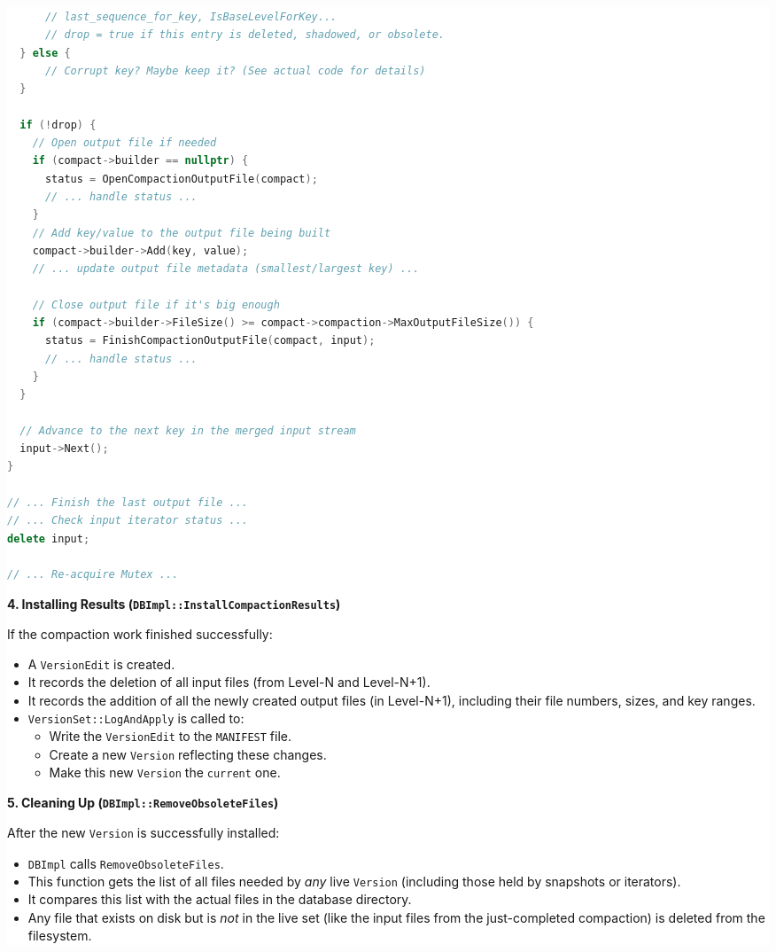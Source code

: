 ```c++
      // last_sequence_for_key, IsBaseLevelForKey...
      // drop = true if this entry is deleted, shadowed, or obsolete.
  } else {
      // Corrupt key? Maybe keep it? (See actual code for details)
  }

  if (!drop) {
    // Open output file if needed
    if (compact->builder == nullptr) {
      status = OpenCompactionOutputFile(compact);
      // ... handle status ...
    }
    // Add key/value to the output file being built
    compact->builder->Add(key, value);
    // ... update output file metadata (smallest/largest key) ...

    // Close output file if it's big enough
    if (compact->builder->FileSize() >= compact->compaction->MaxOutputFileSize()) {
      status = FinishCompactionOutputFile(compact, input);
      // ... handle status ...
    }
  }

  // Advance to the next key in the merged input stream
  input->Next();
}

// ... Finish the last output file ...
// ... Check input iterator status ...
delete input;

// ... Re-acquire Mutex ...
```

**4. Installing Results (`DBImpl::InstallCompactionResults`)**

If the compaction work finished successfully:

*   A `VersionEdit` is created.
*   It records the deletion of all input files (from Level-N and Level-N+1).
*   It records the addition of all the newly created output files (in Level-N+1), including their file numbers, sizes, and key ranges.
*   `VersionSet::LogAndApply` is called to:
    *   Write the `VersionEdit` to the `MANIFEST` file.
    *   Create a new `Version` reflecting these changes.
    *   Make this new `Version` the `current` one.

**5. Cleaning Up (`DBImpl::RemoveObsoleteFiles`)**

After the new `Version` is successfully installed:

*   `DBImpl` calls `RemoveObsoleteFiles`.
*   This function gets the list of all files needed by *any* live `Version` (including those held by snapshots or iterators).
*   It compares this list with the actual files in the database directory.
*   Any file that exists on disk but is *not* in the live set (like the input files from the just-completed compaction) is deleted from the filesystem.
